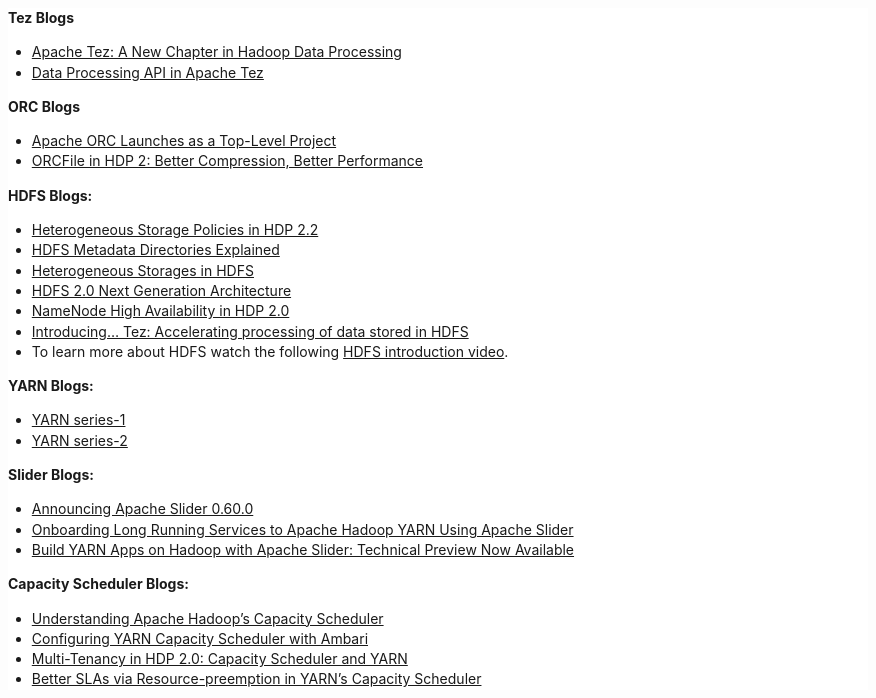 **Tez Blogs**

-   [Apache Tez: A New Chapter in Hadoop Data Processing](https://hortonworks.com/blog/apache-tez-a-new-chapter-in-hadoop-data-processing/)
-   [Data Processing API in Apache Tez](https://hortonworks.com/blog/expressing-data-processing-in-apache-tez)

**ORC Blogs**

-   [Apache ORC Launches as a Top-Level Project](https://hortonworks.com/blog/apache-orc-launches-as-a-top-level-project/)
-   [ORCFile in HDP 2: Better Compression, Better Performance](https://hortonworks.com/blog/orcfile-in-hdp-2-better-compression-better-performance/)


**HDFS Blogs:**

-   [Heterogeneous Storage Policies in HDP 2.2](https://hortonworks.com/blog/heterogeneous-storage-policies-hdp-2-2/)
-   [HDFS Metadata Directories Explained](https://hortonworks.com/blog/hdfs-metadata-directories-explained/)
-   [Heterogeneous Storages in HDFS](https://hortonworks.com/blog/heterogeneous-storages-hdfs/)
-   [HDFS 2.0 Next Generation Architecture](https://hortonworks.com/blog/hdfs-2-0-next-generation-architecture/)
-   [NameNode High Availability in HDP 2.0](https://hortonworks.com/blog/namenode-high-availability-in-hdp-2-0/)
-   [Introducing… Tez: Accelerating processing of data stored in HDFS](https://hortonworks.com/blog/introducing-tez-faster-hadoop-processing/)
-   To learn more about HDFS watch the following [HDFS introduction video](https://www.youtube.com/watch?v=1_ly9dZnmWc).

**YARN Blogs:**

-   [YARN series-1](https://hortonworks.com/blog/resource-localization-in-yarn-deep-dive/)
-   [YARN series-2](https://hortonworks.com/blog/apache-hadoop-yarn-hdp-2-2-substantial-step-forward-enterprise-hadoop/)

**Slider Blogs:**

-   [Announcing Apache Slider 0.60.0](https://hortonworks.com/blog/announcing-apache-slider-0-60-0/)
-   [Onboarding Long Running Services to Apache Hadoop YARN Using Apache Slider](https://hortonworks.com/blog/onboarding-long-running-services-apache-hadoop-yarn-using-apache-slider/)
-   [Build YARN Apps on Hadoop with Apache Slider: Technical Preview Now Available](https://hortonworks.com/blog/apache-slider-technical-preview-now-available/)

**Capacity Scheduler Blogs:**

-   [Understanding Apache Hadoop’s Capacity Scheduler](https://hortonworks.com/blog/understanding-apache-hadoops-capacity-scheduler/)
-   [Configuring YARN Capacity Scheduler with Ambari](https://hortonworks.com/tutorial/configuring-yarn-capacity-scheduler-ambari/)
-   [Multi-Tenancy in HDP 2.0: Capacity Scheduler and YARN](https://hortonworks.com/blog/multi-tenancy-in-hdp-2-0-capacity-scheduler-and-yarn/)
-   [Better SLAs via Resource-preemption in YARN’s Capacity Scheduler](https://hortonworks.com/blog/better-slas-via-resource-preemption-in-yarns-capacityscheduler/)
